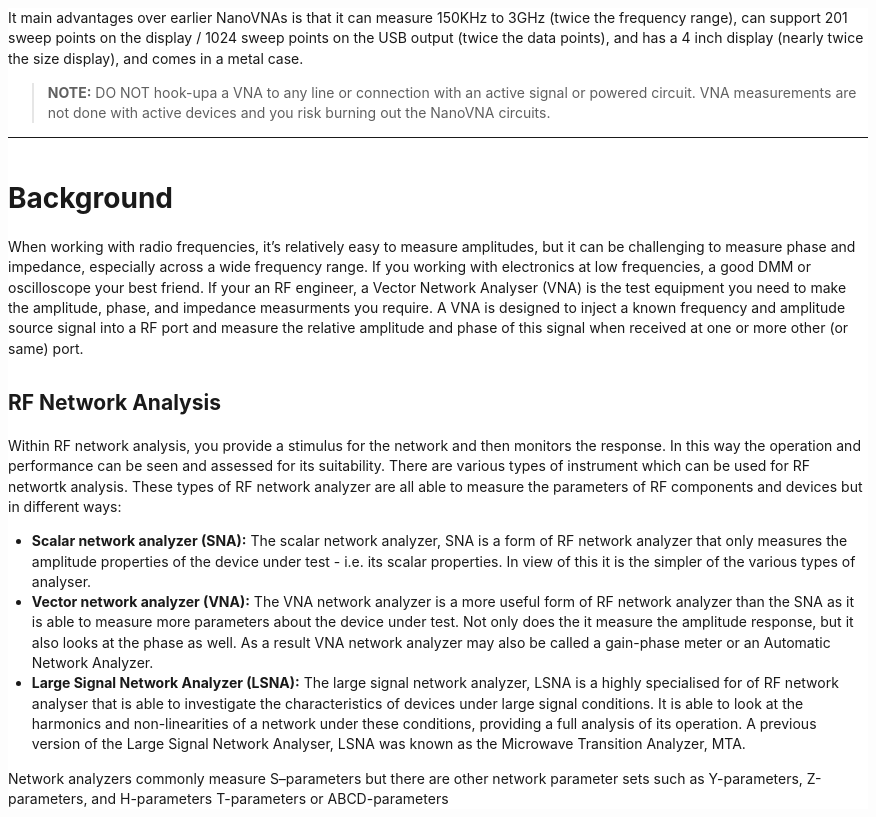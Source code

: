 It main advantages over earlier NanoVNAs is that it can measure 150KHz to 3GHz (twice the frequency range),
can support 201 sweep points on the display / 1024 sweep points on the USB output (twice the data points),
and has a 4 inch display (nearly twice the size display),
and comes in a metal case.

>**NOTE:** DO NOT hook-upa a VNA to any line or connection with an active signal or powered circuit.
>VNA measurements are not done with active devices and you risk burning out the NanoVNA circuits.



------



# Background
When working with radio frequencies,
it’s relatively easy to measure amplitudes,
but it can be challenging to measure phase and impedance,
especially across a wide frequency range.
If you working with electronics at low frequencies,
a good DMM or oscilloscope your best friend.
If your an RF engineer,
a Vector Network Analyser (VNA) is the test equipment you need to make the amplitude, phase, and impedance
measurments you require.
A VNA is designed to inject a known frequency and amplitude source signal into a RF port
and measure the relative amplitude and phase of this signal when received at one or more other (or same) port.

## RF Network Analysis
Within RF network analysis, you provide a stimulus for the network and then monitors the response.
In this way the operation and performance can be seen and assessed for its suitability.
There are various types of instrument which can be used for RF networtk analysis.
These types of RF network analyzer are all able to measure the parameters of RF components and devices but in different ways:

* **Scalar network analyzer (SNA):** The scalar network analyzer, SNA is a form of RF network analyzer that only measures the amplitude properties of the device under test - i.e. its scalar properties. In view of this it is the simpler of the various types of analyser.
* **Vector network analyzer (VNA):** The VNA network analyzer is a more useful form of RF network analyzer than the SNA as it is able to measure more parameters about the device under test. Not only does the it measure the amplitude response, but it also looks at the phase as well. As a result VNA network analyzer may also be called a gain-phase meter or an Automatic Network Analyzer.
* **Large Signal Network Analyzer (LSNA):** The large signal network analyzer, LSNA is a highly specialised for of RF network analyser that is able to investigate the characteristics of devices under large signal conditions. It is able to look at the harmonics and non-linearities of a network under these conditions, providing a full analysis of its operation. A previous version of the Large Signal Network Analyser, LSNA was known as the Microwave Transition Analyzer, MTA.

Network analyzers commonly measure S–parameters but there are other network parameter sets such as
Y-parameters, Z-parameters, and H-parameters
T-parameters or ABCD-parameters

